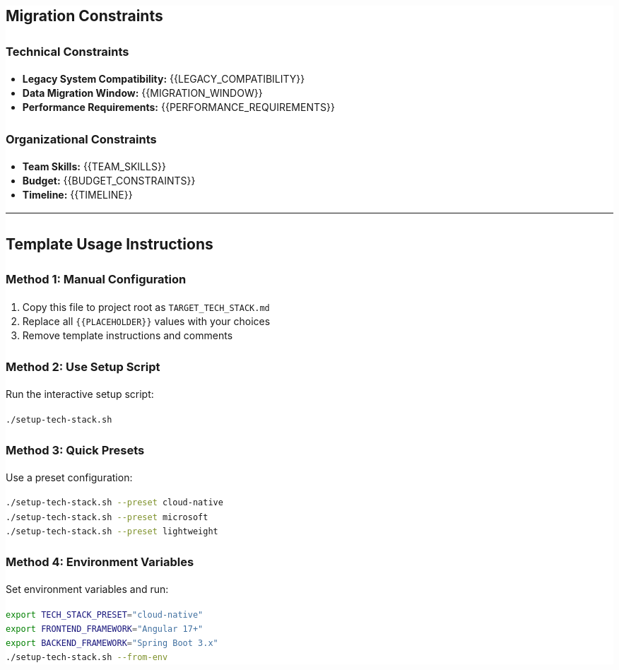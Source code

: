 
## Migration Constraints

### Technical Constraints
- **Legacy System Compatibility:** {{LEGACY_COMPATIBILITY}}
- **Data Migration Window:** {{MIGRATION_WINDOW}}
- **Performance Requirements:** {{PERFORMANCE_REQUIREMENTS}}

### Organizational Constraints
- **Team Skills:** {{TEAM_SKILLS}}
- **Budget:** {{BUDGET_CONSTRAINTS}}
- **Timeline:** {{TIMELINE}}

---

## Template Usage Instructions

### Method 1: Manual Configuration
1. Copy this file to project root as `TARGET_TECH_STACK.md`
2. Replace all `{{PLACEHOLDER}}` values with your choices
3. Remove template instructions and comments

### Method 2: Use Setup Script
Run the interactive setup script:
```bash
./setup-tech-stack.sh
```

### Method 3: Quick Presets
Use a preset configuration:
```bash
./setup-tech-stack.sh --preset cloud-native
./setup-tech-stack.sh --preset microsoft
./setup-tech-stack.sh --preset lightweight
```

### Method 4: Environment Variables
Set environment variables and run:
```bash
export TECH_STACK_PRESET="cloud-native"
export FRONTEND_FRAMEWORK="Angular 17+"
export BACKEND_FRAMEWORK="Spring Boot 3.x"
./setup-tech-stack.sh --from-env
```